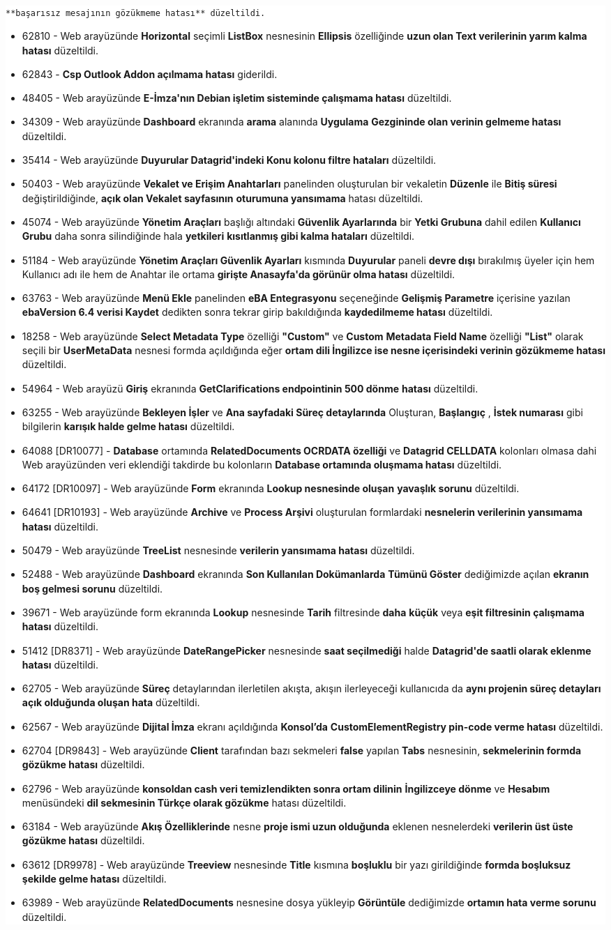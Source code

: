     **başarısız mesajının gözükmeme hatası** düzeltildi.
- 62810 - Web arayüzünde **Horizontal** seçimli **ListBox** nesnesinin **Ellipsis** özelliğinde
    **uzun olan Text verilerinin yarım kalma hatası** düzeltildi.
- 62843 - **Csp Outlook Addon açılmama hatası** giderildi.
- 48405 - Web arayüzünde **E-İmza'nın Debian işletim sisteminde çalışmama hatası**
    düzeltildi.
- 34309 - Web arayüzünde **Dashboard** ekranında **arama** alanında **Uygulama**
    **Gezgininde olan verinin gelmeme hatası** düzeltildi.
- 35414 - Web arayüzünde **Duyurular Datagrid'indeki Konu kolonu filtre hataları**
    düzeltildi.
- 50403 - Web arayüzünde **Vekalet ve Erişim Anahtarları** panelinden oluşturulan bir
    vekaletin **Düzenle** ile **Bitiş süresi** değiştirildiğinde, **açık olan Vekalet sayfasının**
    **oturumuna yansımama** hatası düzeltildi.
- 45074 - Web arayüzünde **Yönetim Araçları** başlığı altındaki **Güvenlik Ayarlarında** bir
    **Yetki Grubuna** dahil edilen **Kullanıcı Grubu** daha sonra silindiğinde hala **yetkileri**
    **kısıtlanmış gibi kalma hataları** düzeltildi.
- 51184 - Web arayüzünde **Yönetim Araçları Güvenlik Ayarları** kısmında **Duyurular**
    paneli **devre dışı** bırakılmış üyeler için hem Kullanıcı adı ile hem de Anahtar ile
    ortama **girişte Anasayfa'da görünür olma hatası** düzeltildi.


- 63763 - Web arayüzünde **Menü Ekle** panelinden **eBA Entegrasyonu** seçeneğinde
    **Gelişmiş Parametre** içerisine yazılan **ebaVersion 6.4 verisi Kaydet** dedikten sonra
    tekrar girip bakıldığında **kaydedilmeme hatası** düzeltildi.
- 18258 - Web arayüzünde **Select Metadata Type** özelliği **"Custom"** ve **Custom**
    **Metadata Field Name** özelliği **"List"** olarak seçili bir **UserMetaData** nesnesi formda
    açıldığında eğer **ortam dili İngilizce ise nesne içerisindeki verinin gözükmeme hatası**
    düzeltildi.
- 54964 - Web arayüzü **Giriş** ekranında **GetClarifications endpointinin 500 dönme**
    **hatası** düzeltildi.
- 63255 - Web arayüzünde **Bekleyen İşler** ve **Ana sayfadaki Süreç detaylarında**
    Oluşturan, **Başlangıç** , **İstek numarası** gibi bilgilerin **karışık halde gelme hatası**
    düzeltildi.
- 64088 [DR10077] - **Database** ortamında **RelatedDocuments OCRDATA özelliği** ve
    **Datagrid CELLDATA** kolonları olmasa dahi Web arayüzünden veri eklendiği takdirde
    bu kolonların **Database ortamında oluşmama hatası** düzeltildi.
- 64172 [DR10097] - Web arayüzünde **Form** ekranında **Lookup nesnesinde oluşan**
    **yavaşlık sorunu** düzeltildi.
- 64641 [DR10193] - Web arayüzünde **Archive** ve **Process Arşivi** oluşturulan
    formlardaki **nesnelerin verilerinin yansımama hatası** düzeltildi.
- 50479 - Web arayüzünde **TreeList** nesnesinde **verilerin yansımama hatası** düzeltildi.
- 52488 - Web arayüzünde **Dashboard** ekranında **Son Kullanılan Dokümanlarda**
    **Tümünü Göster** dediğimizde açılan **ekranın boş gelmesi sorunu** düzeltildi.
- 39671 - Web arayüzünde form ekranında **Lookup** nesnesinde **Tarih** filtresinde **daha**
    **küçük** veya **eşit filtresinin çalışmama hatası** düzeltildi.
- 51412 [DR8371] - Web arayüzünde **DateRangePicker** nesnesinde **saat seçilmediği**
    halde **Datagrid'de saatli olarak eklenme hatası** düzeltildi.
- 62705 - Web arayüzünde **Süreç** detaylarından ilerletilen akışta, akışın ilerleyeceği
    kullanıcıda da **aynı projenin süreç detayları açık olduğunda oluşan hata** düzeltildi.
- 62567 - Web arayüzünde **Dijital İmza** ekranı açıldığında **Konsol’da**
    **CustomElementRegistry pin-code verme hatası** düzeltildi.
- 62704 [DR9843] - Web arayüzünde **Client** tarafından bazı sekmeleri **false** yapılan
    **Tabs** nesnesinin, **sekmelerinin formda gözükme hatası** düzeltildi.
- 62796 - Web arayüzünde **konsoldan cash veri temizlendikten sonra ortam dilinin**
    **İngilizceye dönme** ve **Hesabım** menüsündeki **dil sekmesinin Türkçe olarak gözükme**
    hatası düzeltildi.
- 63184 - Web arayüzünde **Akış Özelliklerinde** nesne **proje ismi uzun olduğunda**
    eklenen nesnelerdeki **verilerin üst üste gözükme hatası** düzeltildi.
- 63612 [DR9978] - Web arayüzünde **Treeview** nesnesinde **Title** kısmına **boşluklu** bir
    yazı girildiğinde **formda boşluksuz şekilde gelme hatası** düzeltildi.
- 63989 - Web arayüzünde **RelatedDocuments** nesnesine dosya yükleyip **Görüntüle**
    dediğimizde **ortamın hata verme sorunu** düzeltildi.
